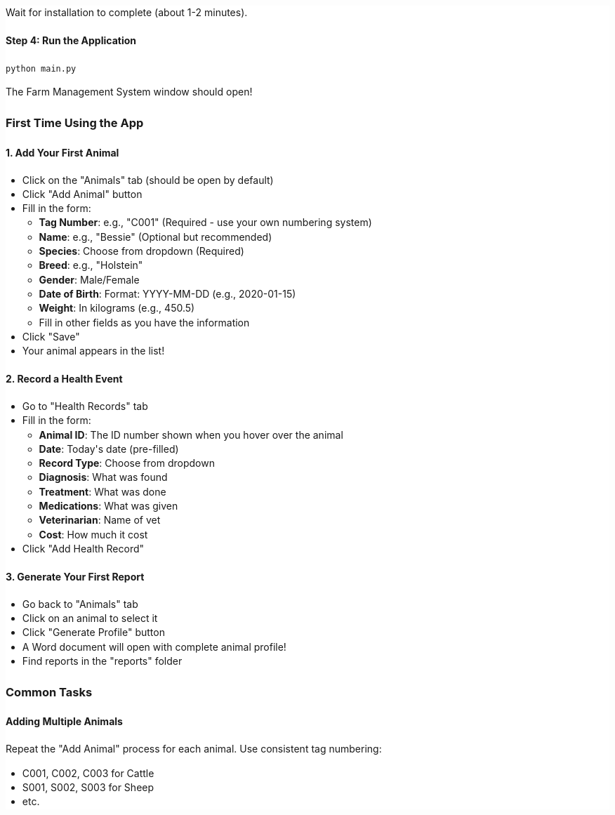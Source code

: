 Wait for installation to complete (about 1-2 minutes).

#### Step 4: Run the Application

```bash
python main.py
```

The Farm Management System window should open!

### First Time Using the App

#### 1. Add Your First Animal
- Click on the "Animals" tab (should be open by default)
- Click "Add Animal" button
- Fill in the form:
  - **Tag Number**: e.g., "C001" (Required - use your own numbering system)
  - **Name**: e.g., "Bessie" (Optional but recommended)
  - **Species**: Choose from dropdown (Required)
  - **Breed**: e.g., "Holstein"
  - **Gender**: Male/Female
  - **Date of Birth**: Format: YYYY-MM-DD (e.g., 2020-01-15)
  - **Weight**: In kilograms (e.g., 450.5)
  - Fill in other fields as you have the information
- Click "Save"
- Your animal appears in the list!

#### 2. Record a Health Event
- Go to "Health Records" tab
- Fill in the form:
  - **Animal ID**: The ID number shown when you hover over the animal
  - **Date**: Today's date (pre-filled)
  - **Record Type**: Choose from dropdown
  - **Diagnosis**: What was found
  - **Treatment**: What was done
  - **Medications**: What was given
  - **Veterinarian**: Name of vet
  - **Cost**: How much it cost
- Click "Add Health Record"

#### 3. Generate Your First Report
- Go back to "Animals" tab
- Click on an animal to select it
- Click "Generate Profile" button
- A Word document will open with complete animal profile!
- Find reports in the "reports" folder

### Common Tasks

#### Adding Multiple Animals
Repeat the "Add Animal" process for each animal. Use consistent tag numbering:
- C001, C002, C003 for Cattle
- S001, S002, S003 for Sheep
- etc.
